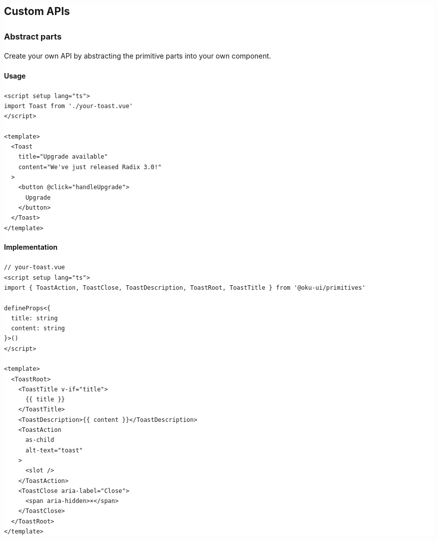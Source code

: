 ## Custom APIs

### Abstract parts

Create your own API by abstracting the primitive parts into your own component.

#### Usage

```vue
<script setup lang="ts">
import Toast from './your-toast.vue'
</script>

<template>
  <Toast
    title="Upgrade available"
    content="We've just released Radix 3.0!"
  >
    <button @click="handleUpgrade">
      Upgrade
    </button>
  </Toast>
</template>
```

#### Implementation

```vue
// your-toast.vue
<script setup lang="ts">
import { ToastAction, ToastClose, ToastDescription, ToastRoot, ToastTitle } from '@oku-ui/primitives'

defineProps<{
  title: string
  content: string
}>()
</script>

<template>
  <ToastRoot>
    <ToastTitle v-if="title">
      {{ title }}
    </ToastTitle>
    <ToastDescription>{{ content }}</ToastDescription>
    <ToastAction
      as-child
      alt-text="toast"
    >
      <slot />
    </ToastAction>
    <ToastClose aria-label="Close">
      <span aria-hidden>×</span>
    </ToastClose>
  </ToastRoot>
</template>
```
